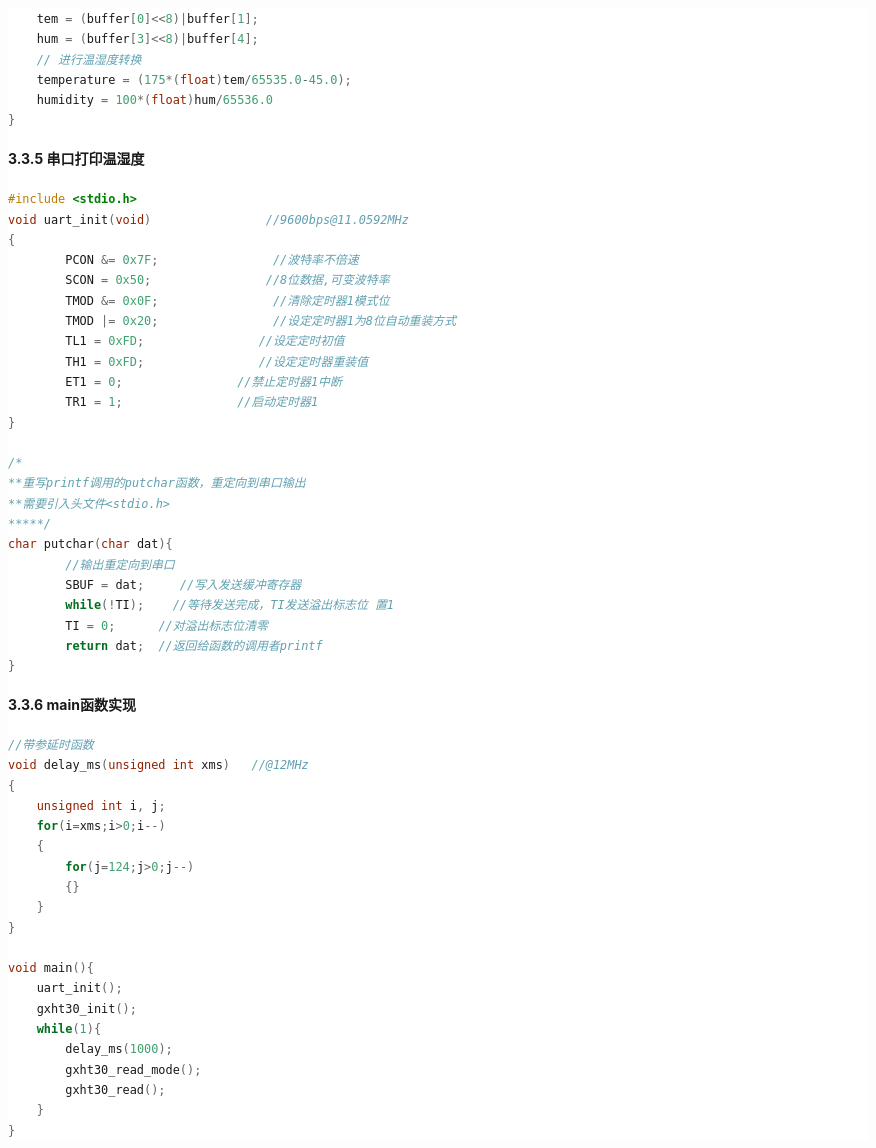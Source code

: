 ```c
	tem = (buffer[0]<<8)|buffer[1];
	hum = (buffer[3]<<8)|buffer[4];
	// 进行温湿度转换
	temperature = (175*(float)tem/65535.0-45.0);
	humidity = 100*(float)hum/65536.0
}
```
#### 3.3.5 串口打印温湿度

```C
#include <stdio.h> 
void uart_init(void)                //9600bps@11.0592MHz
{
        PCON &= 0x7F;                //波特率不倍速
        SCON = 0x50;                //8位数据,可变波特率
        TMOD &= 0x0F;                //清除定时器1模式位
        TMOD |= 0x20;                //设定定时器1为8位自动重装方式
        TL1 = 0xFD;                //设定定时初值
        TH1 = 0xFD;                //设定定时器重装值
        ET1 = 0;                //禁止定时器1中断
        TR1 = 1;                //启动定时器1
}

/*
**重写printf调用的putchar函数，重定向到串口输出
**需要引入头文件<stdio.h>
*****/
char putchar(char dat){
        //输出重定向到串口
        SBUF = dat;     //写入发送缓冲寄存器
        while(!TI);    //等待发送完成，TI发送溢出标志位 置1
        TI = 0;      //对溢出标志位清零
        return dat;  //返回给函数的调用者printf
}
```
#### 3.3.6 main函数实现

```c
//带参延时函数
void delay_ms(unsigned int xms)   //@12MHz
{
    unsigned int i, j;
    for(i=xms;i>0;i--)
    {
        for(j=124;j>0;j--)
        {}
    }
}

void main(){
	uart_init();
	gxht30_init();
	while(1){
		delay_ms(1000);
		gxht30_read_mode();
		gxht30_read();
	}
}
```
